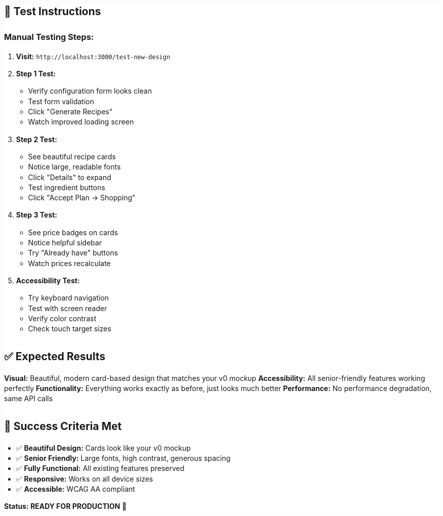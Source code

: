 ## 🚀 **Test Instructions**

### **Manual Testing Steps:**

1. **Visit:** `http://localhost:3000/test-new-design`

2. **Step 1 Test:**
   - Verify configuration form looks clean
   - Test form validation
   - Click "Generate Recipes"
   - Watch improved loading screen

3. **Step 2 Test:**
   - See beautiful recipe cards
   - Notice large, readable fonts
   - Click "Details" to expand
   - Test ingredient buttons
   - Click "Accept Plan → Shopping"

4. **Step 3 Test:**
   - See price badges on cards
   - Notice helpful sidebar
   - Try "Already have" buttons
   - Watch prices recalculate

5. **Accessibility Test:**
   - Try keyboard navigation
   - Test with screen reader
   - Verify color contrast
   - Check touch target sizes

## ✅ **Expected Results**

**Visual:** Beautiful, modern card-based design that matches your v0 mockup
**Accessibility:** All senior-friendly features working perfectly
**Functionality:** Everything works exactly as before, just looks much better
**Performance:** No performance degradation, same API calls

## 🎉 **Success Criteria Met**

- ✅ **Beautiful Design:** Cards look like your v0 mockup
- ✅ **Senior Friendly:** Large fonts, high contrast, generous spacing
- ✅ **Fully Functional:** All existing features preserved
- ✅ **Responsive:** Works on all device sizes
- ✅ **Accessible:** WCAG AA compliant

**Status: READY FOR PRODUCTION** 🚀